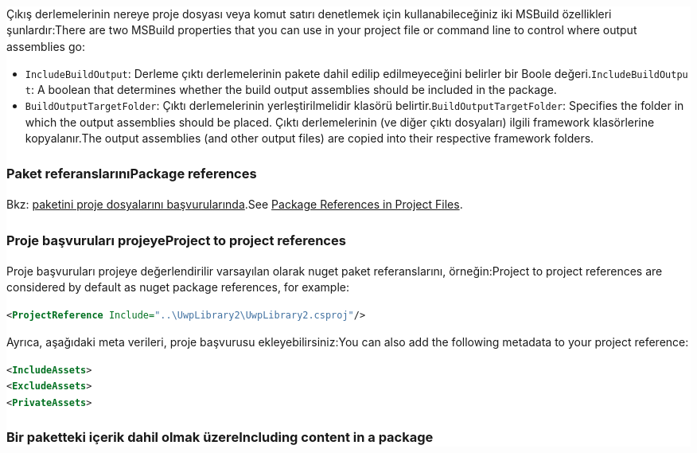 <span data-ttu-id="273e9-228">Çıkış derlemelerinin nereye proje dosyası veya komut satırı denetlemek için kullanabileceğiniz iki MSBuild özellikleri şunlardır:</span><span class="sxs-lookup"><span data-stu-id="273e9-228">There are two MSBuild  properties that you can use in your project file or command line to control where output assemblies go:</span></span>

- <span data-ttu-id="273e9-229">`IncludeBuildOutput`: Derleme çıktı derlemelerinin pakete dahil edilip edilmeyeceğini belirler bir Boole değeri.</span><span class="sxs-lookup"><span data-stu-id="273e9-229">`IncludeBuildOutput`: A boolean that determines whether the build output assemblies should be included in the package.</span></span>
- <span data-ttu-id="273e9-230">`BuildOutputTargetFolder`: Çıktı derlemelerinin yerleştirilmelidir klasörü belirtir.</span><span class="sxs-lookup"><span data-stu-id="273e9-230">`BuildOutputTargetFolder`: Specifies the folder in which the output assemblies should be placed.</span></span> <span data-ttu-id="273e9-231">Çıktı derlemelerinin (ve diğer çıktı dosyaları) ilgili framework klasörlerine kopyalanır.</span><span class="sxs-lookup"><span data-stu-id="273e9-231">The output assemblies (and other output files) are copied into their respective framework folders.</span></span>

### <a name="package-references"></a><span data-ttu-id="273e9-232">Paket referanslarını</span><span class="sxs-lookup"><span data-stu-id="273e9-232">Package references</span></span>

<span data-ttu-id="273e9-233">Bkz: [paketini proje dosyalarını başvurularında](../consume-packages/package-references-in-project-files.md).</span><span class="sxs-lookup"><span data-stu-id="273e9-233">See [Package References in Project Files](../consume-packages/package-references-in-project-files.md).</span></span>

### <a name="project-to-project-references"></a><span data-ttu-id="273e9-234">Proje başvuruları projeye</span><span class="sxs-lookup"><span data-stu-id="273e9-234">Project to project references</span></span>

<span data-ttu-id="273e9-235">Proje başvuruları projeye değerlendirilir varsayılan olarak nuget paket referanslarını, örneğin:</span><span class="sxs-lookup"><span data-stu-id="273e9-235">Project to project references are considered by default as nuget package references, for example:</span></span>

```xml
<ProjectReference Include="..\UwpLibrary2\UwpLibrary2.csproj"/>
```

<span data-ttu-id="273e9-236">Ayrıca, aşağıdaki meta verileri, proje başvurusu ekleyebilirsiniz:</span><span class="sxs-lookup"><span data-stu-id="273e9-236">You can also add the following metadata to your project reference:</span></span>

```xml
<IncludeAssets>
<ExcludeAssets>
<PrivateAssets>
```

### <a name="including-content-in-a-package"></a><span data-ttu-id="273e9-237">Bir paketteki içerik dahil olmak üzere</span><span class="sxs-lookup"><span data-stu-id="273e9-237">Including content in a package</span></span>
